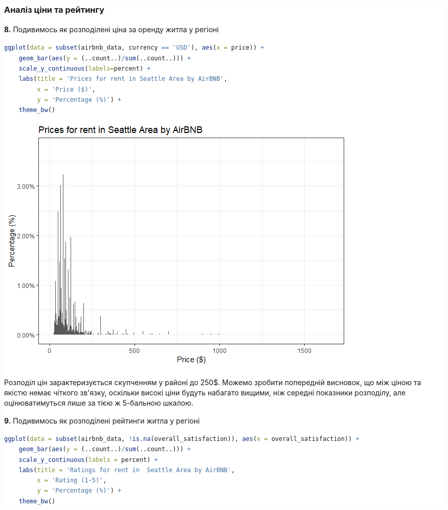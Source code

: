 ### Аналіз ціни та рейтингу

**8.** Подивимось як розподілені ціна за оренду житла у регіоні

``` r
ggplot(data = subset(airbnb_data, currency == 'USD'), aes(x = price)) +
    geom_bar(aes(y = (..count..)/sum(..count..))) +
    scale_y_continuous(labels=percent) +
    labs(title = 'Prices for rent in Seattle Area by AirBNB', 
         x = 'Price ($)', 
         y = 'Percentage (%)') +
    theme_bw()
```

![](Individual_task_files/figure-markdown_github/unnamed-chunk-8-1.png)

Розподіл цін зарактеризується скупченням у районі до 250$. Можемо зробити попередній висновок, що між ціною та якістю немає чіткого зв'язку, оскільки високі ціни будуть набагато вищими, ніж середні показники розподілу, але оцінюватимуться лише за тією ж 5-бальною шкалою.

**9.** Подивимось як розподілені рейтинги житла у регіоні

``` r
ggplot(data = subset(airbnb_data, !is.na(overall_satisfaction)), aes(x = overall_satisfaction)) + 
    geom_bar(aes(y = (..count..)/sum(..count..))) + 
    scale_y_continuous(labels = percent) + 
    labs(title = 'Ratings for rent in  Seattle Area by AirBNB', 
         x = 'Rating (1-5)', 
         y = 'Percentage (%)') +
    theme_bw()
```
